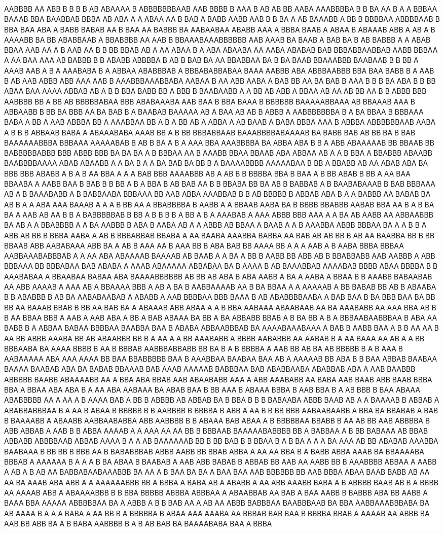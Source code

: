 AABBBB AA  ABB B B B B AB ABAAAA B ABBBBBBBAAB AAB BBBB B  AAA   B AB    AB BB  AABA AAABBBBA B B BA AA B A A BBBAA BAAAB BBA BAABBAB   BBBA AB ABA A A ABAA AA B BAB   A BABB AABB  AAB   B B BA A AB BAAABB A  BB B BBBBAA ABBBBAAB  B BBA BAA ABA A BABB BABAB   AA B  BAA   AA BABBB   BA  AABAABAA ABABB AAA A BBBA BAAB  A   ABAA B  ABAAAB ABB  A AB A B AAAABB BA BB   ABABBAAB A BBABBBB  AA AAB B    BBAAABAAABBBBBB AAB AAAB   BA BAAB A  BAB BA B AB BABBB A A  ABAB BBAA   AAB AA A B AAB AA       B B BB BBAB AB A AA ABAA   B  A ABA ABAABA  AA AABA  ABABAB  BAB BBBABBAABBAB AABB BBBAA   A AA BAA AAA AB BABBB B    B ABABB ABBBBA B  AB   B BAB BA AA   BBABBAA BA B BA BAAB  BBAAABBB BAABAAB B B BB A AAAB  AAB  A B A  AAABABA B A ABBAA ABABBBAB A BBBABABBABAA BAAA AABBB  ABA ABBBAABBB  BBA BAA BABB B A AAB B AB      AAB       ABBB ABB AAA AAB  B AAABBBAAABBABA AABAA B AA ABB   AABA A  BAB BB AA BA   BAB  B AAA B  B B BA ABA   B B BB ABAA BAA    AAAA  ABBAB AB   A  B B BBA  BABB  BB A BBB B BAABAABB    A A BB  AB ABB A BBAA AB AA AB BB AA B  B ABBB BBB AABBBB BB   A  BB AB BBBBBABAA BBB  ABABAAABA AAB BAA B BBA  BAAA B BBBBBB BAAAAABBAAA   AB  BBAAAB AAA B  ABBAABB B BB  BA BBB AA  BA BAB B  A  BAABAB  BAAAAA AB A  BAA AB AB   B ABBB A  AABBBBBBBA  B A  BA    BBAA B  BBBAAA   BABA   A BB A AAB   ABBBA BB A AAABBAA BB A B A BB   AB  A  ABBA A AB   BAAB A BABA BBBA AAA B   ABBBA ABBBBBBAAB   AABA A B B B ABBAAB  BABA A ABAAABABA  AAAB BB A B BB BBBABBAAB BAAABBBBABAAAAB BA BABB  BAB    AB  BB BA B BAB BAAAAAABBBA   BBBAAA  AAAAABAB B AB B BA  A B    A  AAA BBA AAABBBBA BA ABBA  ABA  B B A  ABB ABAAAAAB BB  BBAAB BB  BABBBBBABBB BBB ABBB  BBB BA BA BA  A B  BBBAA  AA     B AAABB BBAA BBAAB ABA   ABBAA AB A A B BBA A BBABBB ABAABB BAABBBBAAAA ABAB ABAABB A A BA B A A BA BAB BA    BB B A BAAAABBBB AAAAABAA B     BB   A BBABB AB  AA ABAB  ABA  BA BBB BBB ABABB A B  A B AA  BBA A A  A BAB BBB AAAABBB AB A     AB  B B  BBBBA BBA B BAA A   B BB ABAB B BB   A AA  BAA  BBAABA A AABB BAA B    BAB B B   BB A B A BBA B  AB  BAB   AA  B B BBABA BB  BA AB  B BABBAB A B BAABABAAAB  B    BAB  BBBAAA  AB A    B BAAABABB  A  B BABBAABA  BBBAAA BB AAB ABBA  AAABBAB B  B  AB  BBBBB   B ABBAB ABA B    A A BABBB  AA BABAB   BA AB B A A ABA  AAA BAAAB A    A A  B BB AA A BBABBBBA B AABB A A  BBAAB  AABA BA B BBBB BBABBB AABAB BBA AA B A B BA BA A  AAB AB AA B B  A  BABBBBBAB B  BB  A B B B B A BB A B  A  AAABAB  A AAA ABBB  BBB AAA A A BA AB AABB AA   ABBAABBB BA  AB A  A BBABBBB A A BA AABBB  B ABA B AABA  AB  A A ABBB AB BBAA A    BAAB A A B AAABBA   ABBB BBBAA BA  A A B   B A  ABB AB BB    B BBBA AABA A AB B BBBABBAB  BBABA A  AA  BAABA AAABBA BABBA AA BAB AB AB BB B  AB  AA BAABBA   BB B    BB     BBAAB  ABB AABABAAA ABB BA A AB   B AAA AA B AAA BB B ABA  BAB   BB AAAA BB  A A  A     AAB A B AABA BBBA   BBBAA   AABBAAABABBBAB  A  A AA ABA ABAAAAB BAAAAB  AB  BAAB A A BA A BB  B  AABB BB ABB AB B BBABBABB AAB AABBB A  ABB BBBAAA  BB BBBABAA  BAB ABABA   A AAAB  ABAAAAA   ABBABAA BA B AAAA B  AB BAAABBAB AAAABAB BBBB ABAA  BBBBA  B  B AAABABAA  A  BBAABAA   BABAA ABA BAAAABBBBBB   AB BB AB ABA   B ABA AABB  A BA A AABA A   BBAA B B AAABB BABAABAB  AA ABB AAAAB A AAA AB A  BBAAAA BBB A AB A BA B AABBAAAAB AA   B BA BBAA   A A AAAAAB A BB BABAB BB  AB  B  ABAABA B  B ABABBB B AB  BA AABABAABAB  A ABABB   A AAB BBBBAA BBB BAAA B  AB ABABBBBAABA   A BAB BAA   B BA BBB BAA BA BB BB   AA BAAAB BBAB    B BB AA  BAB BA  A   ABAAAB  ABB ABAA A A B BBA AABAAA ABAABAAB  AA BA AAABABB AA AAA BBA  AB B B AA  BBAA  BBB A AAB A AAB ABA A BB A    BAB ABAAA BA BB A BA ABBABB BBAB A  B BA BB A B A  BBBAABAABBBAA B  ABA AA BABB B   A ABBAA BABAA  BBBBAA BAABBA  BAA B  ABABA ABBAABBBAB BA AAAABAAABAAA A  BAB B AABB BAA A B B AA AA B AA  BB  ABBB AAABA   BB AB ABAABBB BB B A AA  A A   BB  AAABABB A BBBB AABABBB  AA  AABAB B A      AA BAAA AA AB A  A BB BBBAABA BA  AAAA BBBB B   AA  B BBBAB    AABBBABBABB    BB BA B A B BBBBA A  AAB  BB AB BA AB BBBBB B A  B AAA  B    AABAAAAA ABA  AAA AAAA BB  BAA BBABBBBB BAA B AAABBAA  BAABAA BAA AB A AAAAAB BB ABA B B   BAA ABBAB  BAABAA BAAAA BAABAB ABA BA BABAB BBAAAB  BAB AAAB   AAAAAB   BABBBAA BAB ABABBAABA ABABBAB  ABA A AAB BAABBB ABBBBB  BAABB ABAAAABB  AA A  BBA ABA BBAB AAB ABAABABB AAA  A  ABB AAABABB  AA BABA  AAB BAAB ABB BAAB BBBA  BBA   A BBAA ABA ABA B A  AA     ABA AABAAA BA ABAB   BAA  B   BB AAA B ABAAA   BBBA B  AAB BBA B A AB BBB B  BAA ABAAA  ABABBBBB AA A    AA A B  AAAA  BAB  A BB B ABBBB AB ABBAB  BA B  BBA  B    B B    BABAABA ABBB   BAAB AB  A A    BAAAAB B ABBAB A ABABBABBBAA B A  AA B  ABAA     B BBBBB  B  B AABBBB B BBBBA B ABB A AA B B BB  BBB  AABAABAABB A BBA BA BBABAB A  BAB   B BAAAABB   A ABAABB AABBAABABBA  ABB AABBBB B B ABAAA BAB ABAA A B BBBBBAA BBABB B AA AB  BB  AAB ABBBBA B ABB ABBAB A AAB B B ABBA AAAAB A A   AAA AA AA BB B BBBAAB BAAAAABABBBB BB A BABBAA A B BB BABAAA   AB  BBAB ABBABB  ABBBBAAB  ABBAB AAAA B A A AB BAAAAAAB BB B BB  BAB B B BBAA B A B BA   A     A   A BA AAA AB BB ABABAB AAABBA BAABAAA  B BB   BB B  BBB AA B    BABABBBAB   ABBB AABB  BB BBAB   ABBA     A  AA AA BBA B  A   BABB ABBA AAAB  BA BBAAAABA  BBBAB  A AAAAAA B A A A B BA ABAA B BAABAB A AAB ABB   BABAB B ABBAB  BB  AAB   AA AABB BB    B  AAABBBB ABBAA A AABB A AB A B AB AA BABBABAABAAABBB BA  AA  A B BAA BA BA A  BAA   BAA AAB BBBBBB BB AAB BBBA ABAA  BAAB   BABB    AB  AA AA  BA  AAAB ABA   ABB  A  A  AAAAAABBB BB A BBBA A BABA   AB   A ABABB  A AA   ABB AAABB  BABA A  B ABBBB   BAAB AB B A   BBBB  AA AAAAB  ABB A    ABAAAABBB B B  BBA BBBBB ABBBA   ABBBAA   A ABAABBAB AA BAB  A  BAA  AABB    B BABBB ABA   BB AABB A BAAA BBA AAAAA  ABBBBBAA BA A ABBB A B B BAB AA A AB AA ABBB  BABBBAA BAABBBAAB   BA BBA AABBAAABBBABA BA  AB  AAAA  B A  A  A BABA A AA BB B A BBBBBA B ABAA   AAA  AAABA AA   BBBAB BAB BAA   B BBBBA BBAB A AAAAB AA  ABBB BA     AAB BB  ABB BA A  B  BABA  AABBBB   B A  B AB BAB BA  BAAAABABA  BAA  A  BBBA